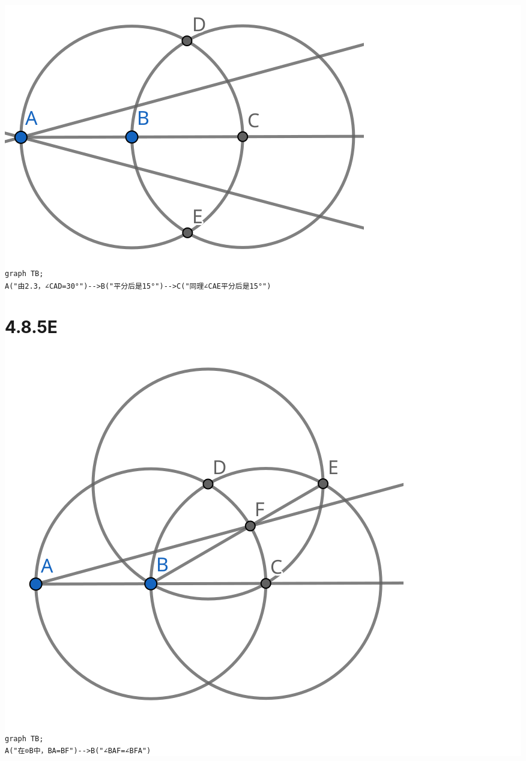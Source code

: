 ![](MarkedGraphics/4.8.3L.svg)
```mermaid
graph TB;
A("由2.3，∠CAD=30°")-->B("平分后是15°")-->C("同理∠CAE平分后是15°")
```
# 4.8.5E
![](MarkedGraphics/4.8.5E.svg)
```mermaid
graph TB;
A("在⊙B中，BA=BF")-->B("∠BAF=∠BFA")
```